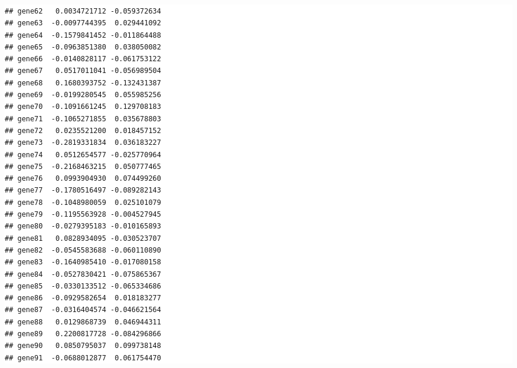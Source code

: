     ## gene62   0.0034721712 -0.059372634
    ## gene63  -0.0097744395  0.029441092
    ## gene64  -0.1579841452 -0.011864488
    ## gene65  -0.0963851380  0.038050082
    ## gene66  -0.0140828117 -0.061753122
    ## gene67   0.0517011041 -0.056989504
    ## gene68   0.1680393752 -0.132431387
    ## gene69  -0.0199280545  0.055985256
    ## gene70  -0.1091661245  0.129708183
    ## gene71  -0.1065271855  0.035678803
    ## gene72   0.0235521200  0.018457152
    ## gene73  -0.2819331834  0.036183227
    ## gene74   0.0512654577 -0.025770964
    ## gene75  -0.2168463215  0.050777465
    ## gene76   0.0993904930  0.074499260
    ## gene77  -0.1780516497 -0.089282143
    ## gene78  -0.1048980059  0.025101079
    ## gene79  -0.1195563928 -0.004527945
    ## gene80  -0.0279395183 -0.010165893
    ## gene81   0.0828934095 -0.030523707
    ## gene82  -0.0545583688 -0.060110890
    ## gene83  -0.1640985410 -0.017080158
    ## gene84  -0.0527830421 -0.075865367
    ## gene85  -0.0330133512 -0.065334686
    ## gene86  -0.0929582654  0.018183277
    ## gene87  -0.0316404574 -0.046621564
    ## gene88   0.0129868739  0.046944311
    ## gene89   0.2200817728 -0.084296866
    ## gene90   0.0850795037  0.099738148
    ## gene91  -0.0688012877  0.061754470